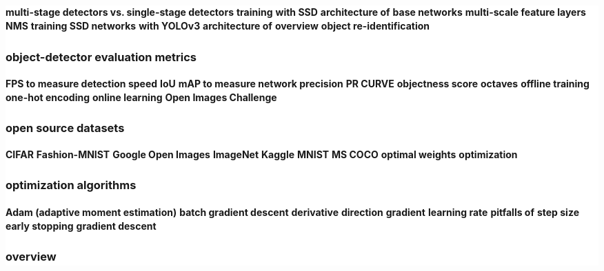 <b>multi-stage detectors vs. single-stage detectors</b>
<b>training</b>
<b>with SSD</b>
<b>architecture of</b>
<b>base networks</b>
<b>multi-scale feature layers</b>
<b>NMS</b>
<b>training SSD networks</b>
<b>with YOLOv3</b>
<b>architecture of</b>
<b>overview</b>
<b>object re-identification</b>

### <b>object-detector evaluation metrics</b>

<b>FPS to measure detection speed</b>
<b>IoU</b>
<b>mAP to measure network precision</b>
<b>PR CURVE</b>
<b>objectness score</b>
<b>octaves</b>
<b>offline training</b>
<b>one-hot encoding</b>
<b>online learning</b>
<b>Open Images Challenge</b>

### <b>open source datasets</b>

<b>CIFAR</b>
<b>Fashion-MNIST</b>
<b>Google Open Images</b>
<b>ImageNet</b>
<b>Kaggle</b>
<b>MNIST</b>
<b>MS COCO</b>
<b>optimal weights</b>
<b>optimization</b>

### <b>optimization algorithms</b>

<b>Adam (adaptive moment estimation)</b>
<b>batch gradient descent</b>
<b>derivative</b>
<b>direction</b>
<b>gradient</b>
<b>learning rate</b>
<b>pitfalls of</b>
<b>step size</b>
<b>early stopping</b>
<b>gradient descent</b>

### <b>overview</b>
